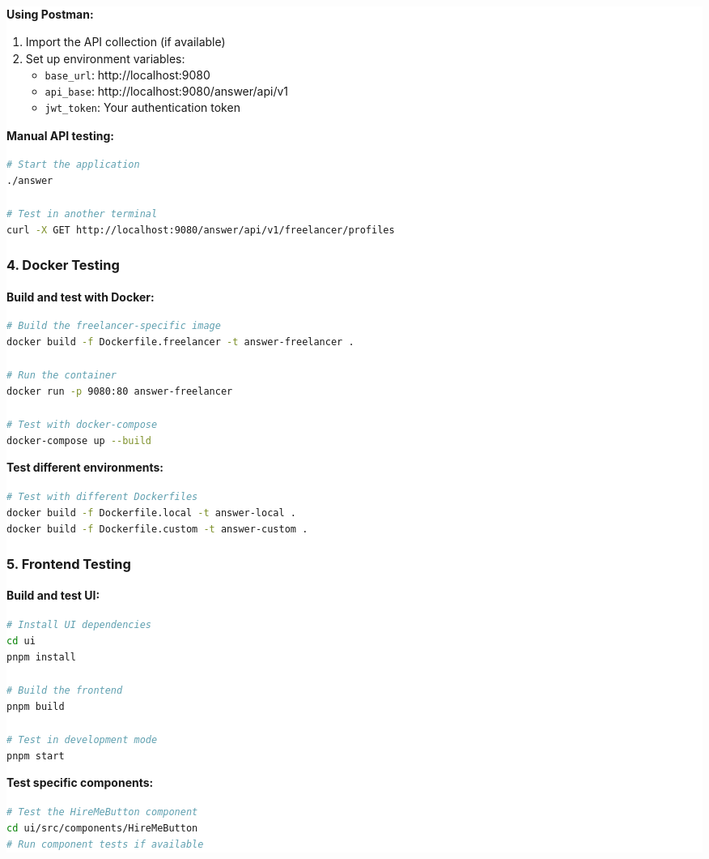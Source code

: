 **Using Postman:**
1. Import the API collection (if available)
2. Set up environment variables:
   - `base_url`: http://localhost:9080
   - `api_base`: http://localhost:9080/answer/api/v1
   - `jwt_token`: Your authentication token

**Manual API testing:**
```bash
# Start the application
./answer

# Test in another terminal
curl -X GET http://localhost:9080/answer/api/v1/freelancer/profiles
```

### 4. Docker Testing

**Build and test with Docker:**
```bash
# Build the freelancer-specific image
docker build -f Dockerfile.freelancer -t answer-freelancer .

# Run the container
docker run -p 9080:80 answer-freelancer

# Test with docker-compose
docker-compose up --build
```

**Test different environments:**
```bash
# Test with different Dockerfiles
docker build -f Dockerfile.local -t answer-local .
docker build -f Dockerfile.custom -t answer-custom .
```

### 5. Frontend Testing

**Build and test UI:**
```bash
# Install UI dependencies
cd ui
pnpm install

# Build the frontend
pnpm build

# Test in development mode
pnpm start
```

**Test specific components:**
```bash
# Test the HireMeButton component
cd ui/src/components/HireMeButton
# Run component tests if available
```
